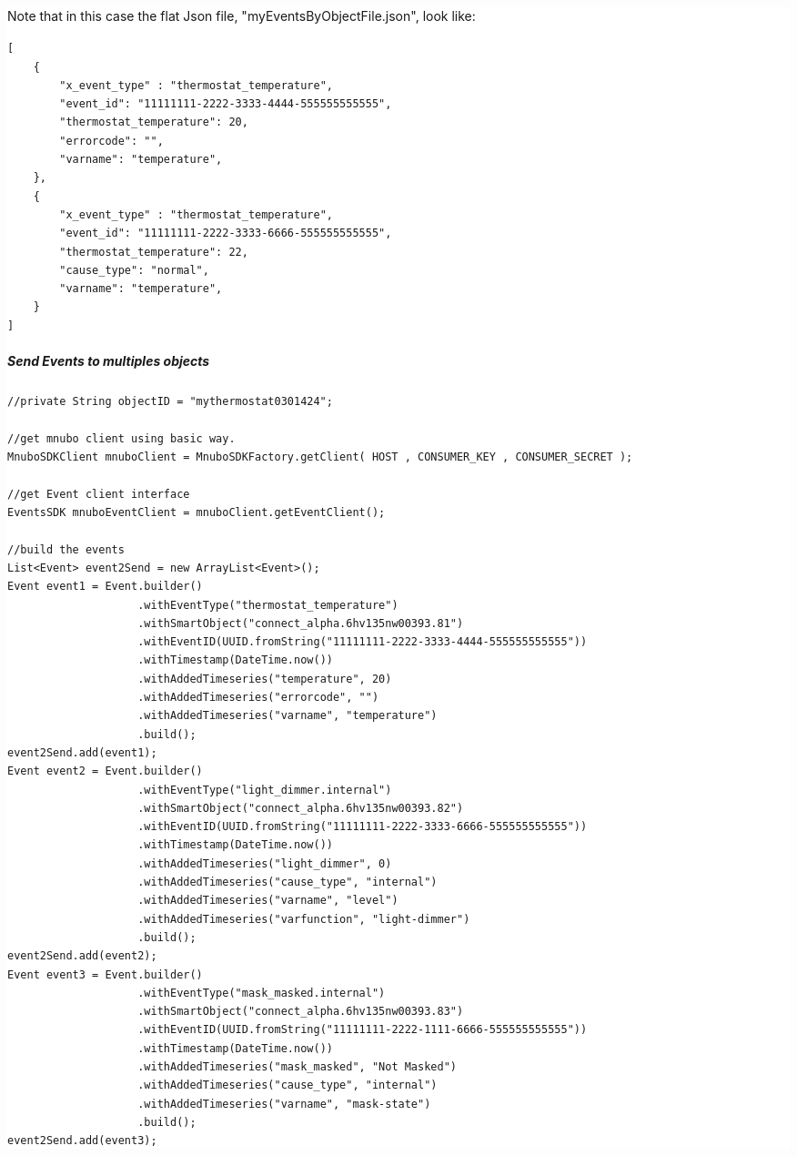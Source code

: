 Note that in this case the flat Json file, "myEventsByObjectFile.json", look like:
```
[
    {
        "x_event_type" : "thermostat_temperature",
        "event_id": "11111111-2222-3333-4444-555555555555",
        "thermostat_temperature": 20,
        "errorcode": "",
        "varname": "temperature",
    },
    {
        "x_event_type" : "thermostat_temperature",
        "event_id": "11111111-2222-3333-6666-555555555555",
        "thermostat_temperature": 22,
        "cause_type": "normal",
        "varname": "temperature",
    }
]
```
##### Send Events to multiples objects

```
//private String objectID = "mythermostat0301424";

//get mnubo client using basic way.
MnuboSDKClient mnuboClient = MnuboSDKFactory.getClient( HOST , CONSUMER_KEY , CONSUMER_SECRET );

//get Event client interface
EventsSDK mnuboEventClient = mnuboClient.getEventClient();

//build the events
List<Event> event2Send = new ArrayList<Event>();
Event event1 = Event.builder()
                    .withEventType("thermostat_temperature")
                    .withSmartObject("connect_alpha.6hv135nw00393.81")
                    .withEventID(UUID.fromString("11111111-2222-3333-4444-555555555555"))
                    .withTimestamp(DateTime.now())
                    .withAddedTimeseries("temperature", 20)
                    .withAddedTimeseries("errorcode", "")
                    .withAddedTimeseries("varname", "temperature")
                    .build();
event2Send.add(event1);
Event event2 = Event.builder()
                    .withEventType("light_dimmer.internal")
                    .withSmartObject("connect_alpha.6hv135nw00393.82")
                    .withEventID(UUID.fromString("11111111-2222-3333-6666-555555555555"))
                    .withTimestamp(DateTime.now())
                    .withAddedTimeseries("light_dimmer", 0)
                    .withAddedTimeseries("cause_type", "internal")
                    .withAddedTimeseries("varname", "level")
                    .withAddedTimeseries("varfunction", "light-dimmer")
                    .build();
event2Send.add(event2);
Event event3 = Event.builder()
                    .withEventType("mask_masked.internal")
                    .withSmartObject("connect_alpha.6hv135nw00393.83")
                    .withEventID(UUID.fromString("11111111-2222-1111-6666-555555555555"))
                    .withTimestamp(DateTime.now())
                    .withAddedTimeseries("mask_masked", "Not Masked")
                    .withAddedTimeseries("cause_type", "internal")
                    .withAddedTimeseries("varname", "mask-state")
                    .build();
event2Send.add(event3);

```